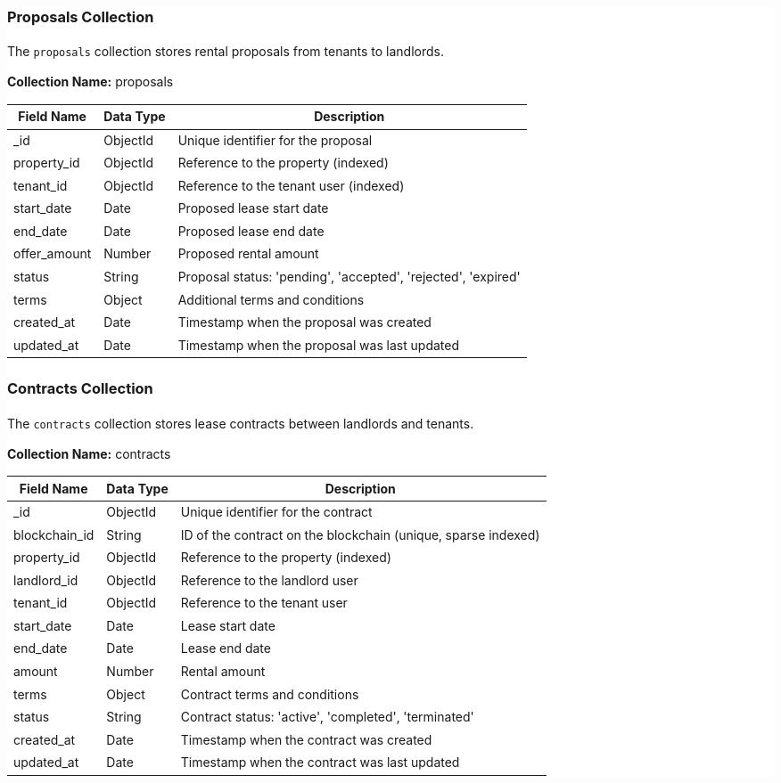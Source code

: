 ### Proposals Collection

The `proposals` collection stores rental proposals from tenants to landlords.

**Collection Name:** proposals

| Field Name | Data Type | Description |
|------------|-----------|-------------|
| _id | ObjectId | Unique identifier for the proposal |
| property_id | ObjectId | Reference to the property (indexed) |
| tenant_id | ObjectId | Reference to the tenant user (indexed) |
| start_date | Date | Proposed lease start date |
| end_date | Date | Proposed lease end date |
| offer_amount | Number | Proposed rental amount |
| status | String | Proposal status: 'pending', 'accepted', 'rejected', 'expired' |
| terms | Object | Additional terms and conditions |
| created_at | Date | Timestamp when the proposal was created |
| updated_at | Date | Timestamp when the proposal was last updated |

### Contracts Collection

The `contracts` collection stores lease contracts between landlords and tenants.

**Collection Name:** contracts

| Field Name | Data Type | Description |
|------------|-----------|-------------|
| _id | ObjectId | Unique identifier for the contract |
| blockchain_id | String | ID of the contract on the blockchain (unique, sparse indexed) |
| property_id | ObjectId | Reference to the property (indexed) |
| landlord_id | ObjectId | Reference to the landlord user |
| tenant_id | ObjectId | Reference to the tenant user |
| start_date | Date | Lease start date |
| end_date | Date | Lease end date |
| amount | Number | Rental amount |
| terms | Object | Contract terms and conditions |
| status | String | Contract status: 'active', 'completed', 'terminated' |
| created_at | Date | Timestamp when the contract was created |
| updated_at | Date | Timestamp when the contract was last updated |
